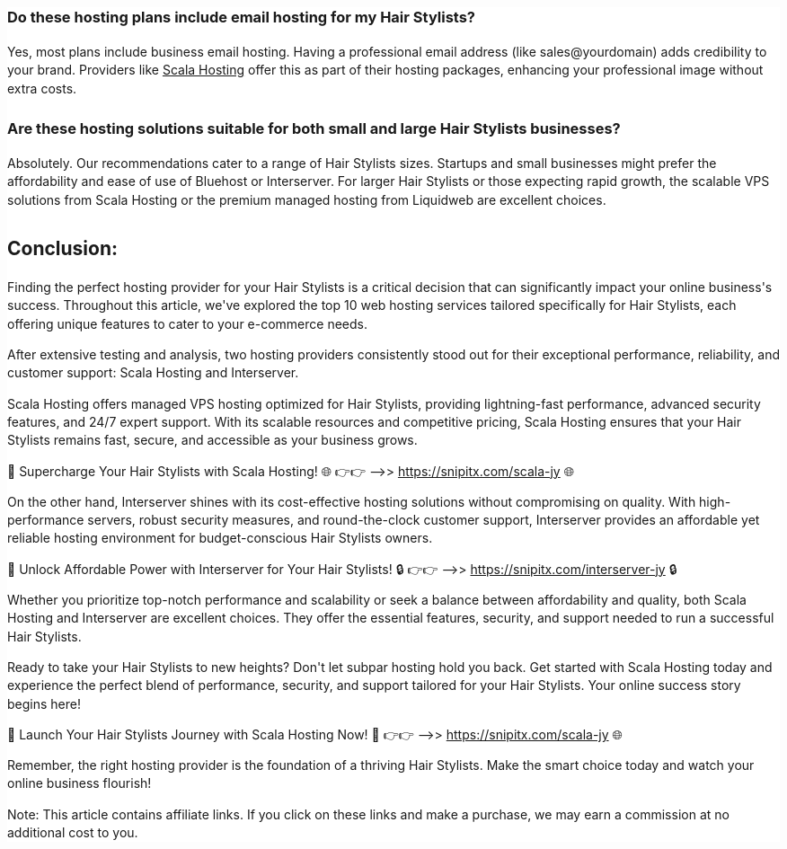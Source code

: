 ### Do these hosting plans include email hosting for my Hair Stylists? 
Yes, most plans include business email hosting. Having a professional email address (like sales@yourdomain) adds credibility to your brand. Providers like [Scala Hosting](https://snipitx.com/scala-jy) offer this as part of their hosting packages, enhancing your professional image without extra costs.

### Are these hosting solutions suitable for both small and large Hair Stylists businesses? 
Absolutely. Our recommendations cater to a range of Hair Stylists sizes. Startups and small businesses might prefer the affordability and ease of use of Bluehost or Interserver. For larger Hair Stylists or those expecting rapid growth, the scalable VPS solutions from Scala Hosting or the premium managed hosting from Liquidweb are excellent choices.

## Conclusion:

Finding the perfect hosting provider for your Hair Stylists is a critical decision that can significantly impact your online business's success. Throughout this article, we've explored the top 10 web hosting services tailored specifically for Hair Stylists, each offering unique features to cater to your e-commerce needs.

After extensive testing and analysis, two hosting providers consistently stood out for their exceptional performance, reliability, and customer support: Scala Hosting and Interserver.

Scala Hosting offers managed VPS hosting optimized for Hair Stylists, providing lightning-fast performance, advanced security features, and 24/7 expert support. With its scalable resources and competitive pricing, Scala Hosting ensures that your Hair Stylists remains fast, secure, and accessible as your business grows.

🚀 Supercharge Your Hair Stylists with Scala Hosting! 🌐
👉👉 -->> https://snipitx.com/scala-jy 🌐

On the other hand, Interserver shines with its cost-effective hosting solutions without compromising on quality. With high-performance servers, robust security measures, and round-the-clock customer support, Interserver provides an affordable yet reliable hosting environment for budget-conscious Hair Stylists owners.

💸 Unlock Affordable Power with Interserver for Your Hair Stylists! 🔒
👉👉 -->> https://snipitx.com/interserver-jy 🔒

Whether you prioritize top-notch performance and scalability or seek a balance between affordability and quality, both Scala Hosting and Interserver are excellent choices. They offer the essential features, security, and support needed to run a successful Hair Stylists.

Ready to take your Hair Stylists to new heights? Don't let subpar hosting hold you back. Get started with Scala Hosting today and experience the perfect blend of performance, security, and support tailored for your Hair Stylists. Your online success story begins here!

🚀 Launch Your Hair Stylists Journey with Scala Hosting Now! 🌟
👉👉 -->> https://snipitx.com/scala-jy 🌐

Remember, the right hosting provider is the foundation of a thriving Hair Stylists. Make the smart choice today and watch your online business flourish!

Note: This article contains affiliate links. If you click on these links and make a purchase, we may earn a commission at no additional cost to you.